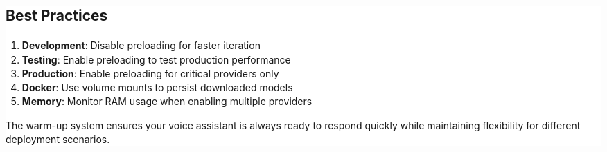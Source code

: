## Best Practices

1. **Development**: Disable preloading for faster iteration
2. **Testing**: Enable preloading to test production performance
3. **Production**: Enable preloading for critical providers only
4. **Docker**: Use volume mounts to persist downloaded models
5. **Memory**: Monitor RAM usage when enabling multiple providers

The warm-up system ensures your voice assistant is always ready to respond quickly while maintaining flexibility for different deployment scenarios. 
